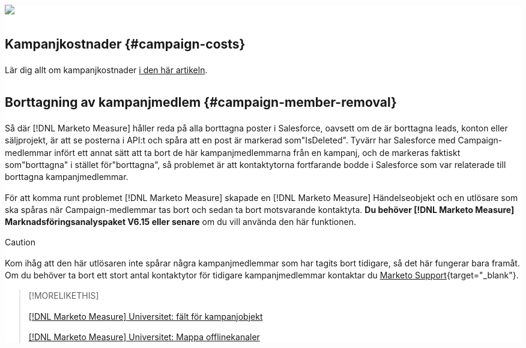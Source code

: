 ![](assets/8.png)

## Kampanjkostnader {#campaign-costs}

Lär dig allt om kampanjkostnader [i den här artikeln](/help/marketing-spend/spend-management/crm-campaign-costs.md).

## Borttagning av kampanjmedlem {#campaign-member-removal}

Så där [!DNL Marketo Measure] håller reda på alla borttagna poster i Salesforce, oavsett om de är borttagna leads, konton eller säljprojekt, är att se posterna i API:t och spåra att en post är markerad som&quot;IsDeleted&quot;. Tyvärr har Salesforce med Campaign-medlemmar infört ett annat sätt att ta bort de här kampanjmedlemmarna från en kampanj, och de markeras faktiskt som&quot;borttagna&quot; i stället för&quot;borttagna&quot;, så problemet är att kontaktytorna fortfarande bodde i Salesforce som var relaterade till borttagna kampanjmedlemmar.

För att komma runt problemet [!DNL Marketo Measure] skapade en [!DNL Marketo Measure] Händelseobjekt och en utlösare som ska spåras när Campaign-medlemmar tas bort och sedan ta bort motsvarande kontaktyta. **Du behöver [!DNL Marketo Measure] Marknadsföringsanalyspaket V6.15 eller senare** om du vill använda den här funktionen.

>[!CAUTION]
>
>Kom ihåg att den här utlösaren inte spårar några kampanjmedlemmar som har tagits bort tidigare, så det här fungerar bara framåt. Om du behöver ta bort ett stort antal kontaktytor för tidigare kampanjmedlemmar kontaktar du [Marketo Support](https://nation.marketo.com/t5/support/ct-p/Support){target="_blank"}.

>[!MORELIKETHIS]
>
>[[!DNL Marketo Measure] Universitet: fält för kampanjobjekt](https://universityonline.marketo.com/courses/bizible-fundamentals-channel-management/#/page/5c63007334d9f0367662b758)
>
>[[!DNL Marketo Measure] Universitet: Mappa offlinekanaler](https://universityonline.marketo.com/courses/bizible-fundamentals-channel-management/#/page/5c630eca34d9f0367662b77f)
